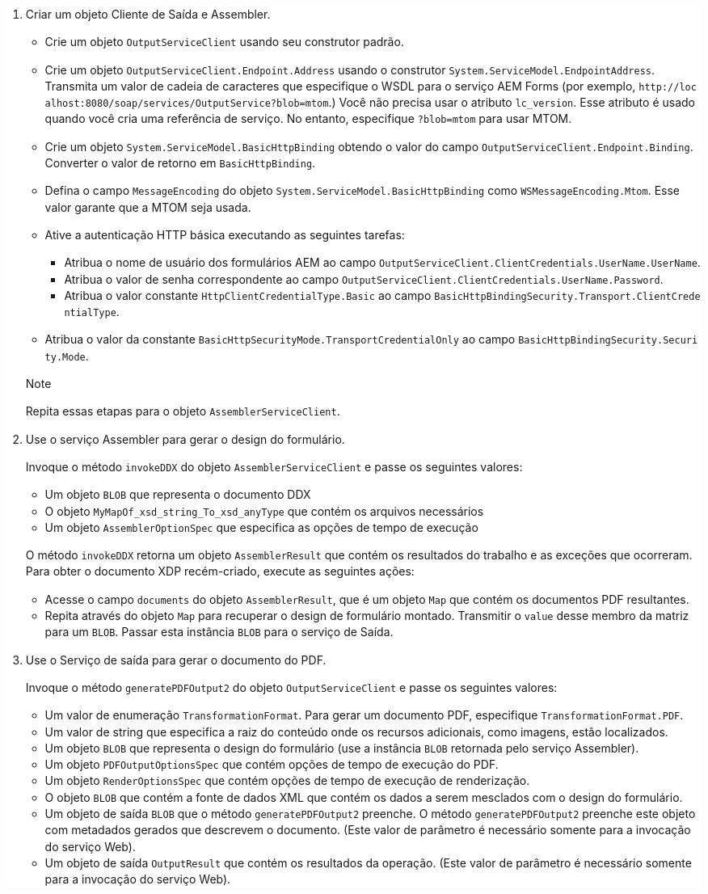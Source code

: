 1. Criar um objeto Cliente de Saída e Assembler.

   * Crie um objeto `OutputServiceClient` usando seu construtor padrão.
   * Crie um objeto `OutputServiceClient.Endpoint.Address` usando o construtor `System.ServiceModel.EndpointAddress`. Transmita um valor de cadeia de caracteres que especifique o WSDL para o serviço AEM Forms (por exemplo, `http://localhost:8080/soap/services/OutputService?blob=mtom`.) Você não precisa usar o atributo `lc_version`. Esse atributo é usado quando você cria uma referência de serviço. No entanto, especifique `?blob=mtom` para usar MTOM.
   * Crie um objeto `System.ServiceModel.BasicHttpBinding` obtendo o valor do campo `OutputServiceClient.Endpoint.Binding`. Converter o valor de retorno em `BasicHttpBinding`.
   * Defina o campo `MessageEncoding` do objeto `System.ServiceModel.BasicHttpBinding` como `WSMessageEncoding.Mtom`. Esse valor garante que a MTOM seja usada.
   * Ative a autenticação HTTP básica executando as seguintes tarefas:

      * Atribua o nome de usuário dos formulários AEM ao campo `OutputServiceClient.ClientCredentials.UserName.UserName`.
      * Atribua o valor de senha correspondente ao campo `OutputServiceClient.ClientCredentials.UserName.Password`.
      * Atribua o valor constante `HttpClientCredentialType.Basic` ao campo `BasicHttpBindingSecurity.Transport.ClientCredentialType`.

   * Atribua o valor da constante `BasicHttpSecurityMode.TransportCredentialOnly` ao campo `BasicHttpBindingSecurity.Security.Mode`.

   >[!NOTE]
   >
   >Repita essas etapas para o objeto `AssemblerServiceClient`.

1. Use o serviço Assembler para gerar o design do formulário.

   Invoque o método `invokeDDX` do objeto `AssemblerServiceClient` e passe os seguintes valores:

   * Um objeto `BLOB` que representa o documento DDX
   * O objeto `MyMapOf_xsd_string_To_xsd_anyType` que contém os arquivos necessários
   * Um objeto `AssemblerOptionSpec` que especifica as opções de tempo de execução

   O método `invokeDDX` retorna um objeto `AssemblerResult` que contém os resultados do trabalho e as exceções que ocorreram. Para obter o documento XDP recém-criado, execute as seguintes ações:

   * Acesse o campo `documents` do objeto `AssemblerResult`, que é um objeto `Map` que contém os documentos PDF resultantes.
   * Repita através do objeto `Map` para recuperar o design de formulário montado. Transmitir o `value` desse membro da matriz para um `BLOB`. Passar esta instância `BLOB` para o serviço de Saída.

1. Use o Serviço de saída para gerar o documento do PDF.

   Invoque o método `generatePDFOutput2` do objeto `OutputServiceClient` e passe os seguintes valores:

   * Um valor de enumeração `TransformationFormat`. Para gerar um documento PDF, especifique `TransformationFormat.PDF`.
   * Um valor de string que especifica a raiz do conteúdo onde os recursos adicionais, como imagens, estão localizados.
   * Um objeto `BLOB` que representa o design do formulário (use a instância `BLOB` retornada pelo serviço Assembler).
   * Um objeto `PDFOutputOptionsSpec` que contém opções de tempo de execução do PDF.
   * Um objeto `RenderOptionsSpec` que contém opções de tempo de execução de renderização.
   * O objeto `BLOB` que contém a fonte de dados XML que contém os dados a serem mesclados com o design do formulário.
   * Um objeto de saída `BLOB` que o método `generatePDFOutput2` preenche. O método `generatePDFOutput2` preenche este objeto com metadados gerados que descrevem o documento. (Este valor de parâmetro é necessário somente para a invocação do serviço Web).
   * Um objeto de saída `OutputResult` que contém os resultados da operação. (Este valor de parâmetro é necessário somente para a invocação do serviço Web).
